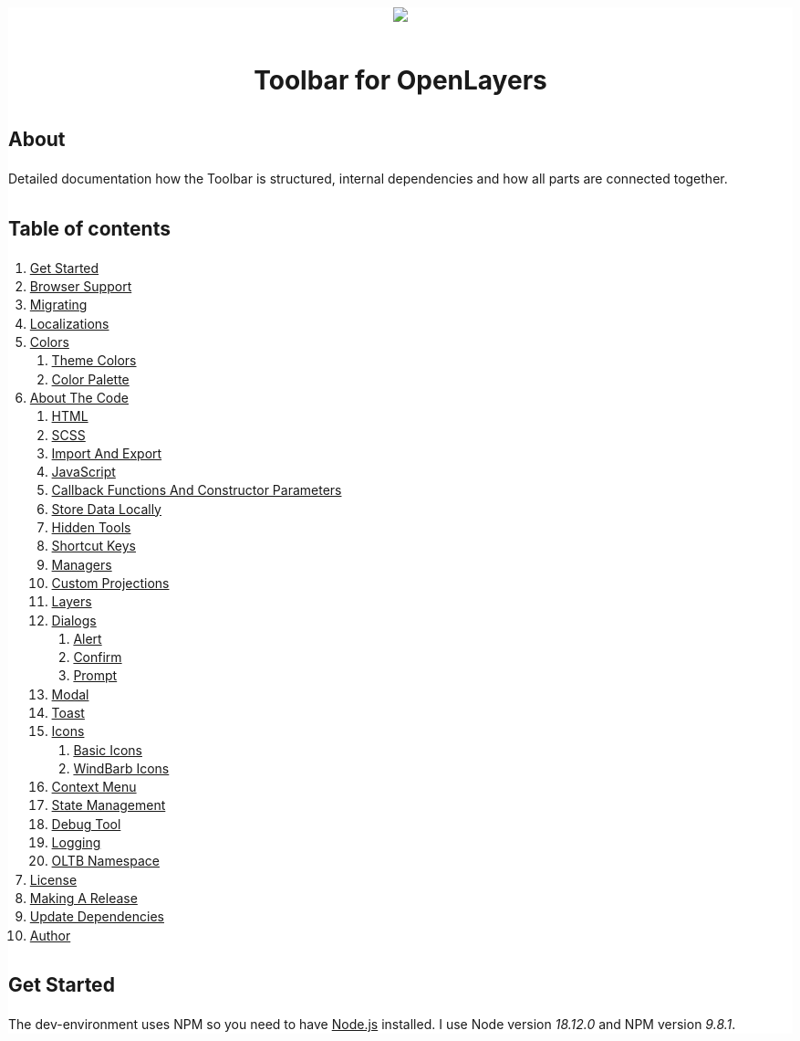 <p align="center">
    <img src="https://raw.githubusercontent.com/qulle/oltb/main/images/oltb-full.svg" width="200" />
</p>

<h1 align="center">Toolbar for OpenLayers</h1>

## About
Detailed documentation how the Toolbar is structured, internal dependencies and how all parts are connected together.

## Table of contents
1. [Get Started](#get-started)
2. [Browser Support](#browser-support)
3. [Migrating](#migrating)
4. [Localizations](#localizations)
5. [Colors](#colors) 
    1. [Theme Colors](#theme-colors)
    2. [Color Palette](#color-palette)
6. [About The Code](#about-the-code)
    1. [HTML](#html)
    2. [SCSS](#scss)
    3. [Import And Export](#import-and-export)
    4. [JavaScript](#javascript)
    5. [Callback Functions And Constructor Parameters](#callback-functions-and-constructor-parameters)
    6. [Store Data Locally](#store-data-locally)
    7. [Hidden Tools](#hidden-tools)
    8. [Shortcut Keys](#shortcut-keys)
    9. [Managers](#managers)
    10. [Custom Projections](#custom-projections)
    11. [Layers](#layers)
    12. [Dialogs](#dialogs)
        1. [Alert](#alert)
        2. [Confirm](#confirm)
        3. [Prompt](#prompt)
    13. [Modal](#modal)
    14. [Toast](#toast)
    15. [Icons](#icons)
        1. [Basic Icons](#basic-icons)
        2. [WindBarb Icons](#windbarb-icons)
    16. [Context Menu](#context-menu)
    17. [State Management](#state-management)
    18. [Debug Tool](#debug-tool)
    19. [Logging](#logging)
    20. [OLTB Namespace](#oltb-namespace)
7. [License](#license)
8. [Making A Release](#making-a-release)
9. [Update Dependencies](#update-dependencies)
10. [Author](#author)

## Get Started
The dev-environment uses NPM so you need to have [Node.js](https://nodejs.org/en/) installed. I use Node version *18.12.0* and NPM version *9.8.1*.
